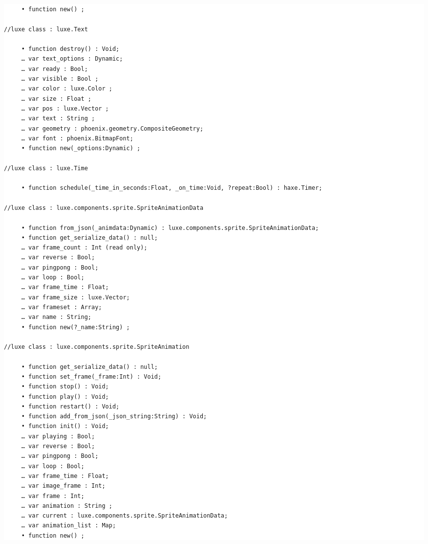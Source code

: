 		 • function new() ;

	//luxe class : luxe.Text

		 • function destroy() : Void;
		 … var text_options : Dynamic;
		 … var ready : Bool;
		 … var visible : Bool ;
		 … var color : luxe.Color ;
		 … var size : Float ;
		 … var pos : luxe.Vector ;
		 … var text : String ;
		 … var geometry : phoenix.geometry.CompositeGeometry;
		 … var font : phoenix.BitmapFont;
		 • function new(_options:Dynamic) ;

	//luxe class : luxe.Time

		 • function schedule(_time_in_seconds:Float, _on_time:Void, ?repeat:Bool) : haxe.Timer;

	//luxe class : luxe.components.sprite.SpriteAnimationData

		 • function from_json(_animdata:Dynamic) : luxe.components.sprite.SpriteAnimationData;
		 • function get_serialize_data() : null;
		 … var frame_count : Int (read only);
		 … var reverse : Bool;
		 … var pingpong : Bool;
		 … var loop : Bool;
		 … var frame_time : Float;
		 … var frame_size : luxe.Vector;
		 … var frameset : Array;
		 … var name : String;
		 • function new(?_name:String) ;

	//luxe class : luxe.components.sprite.SpriteAnimation

		 • function get_serialize_data() : null;
		 • function set_frame(_frame:Int) : Void;
		 • function stop() : Void;
		 • function play() : Void;
		 • function restart() : Void;
		 • function add_from_json(_json_string:String) : Void;
		 • function init() : Void;
		 … var playing : Bool;
		 … var reverse : Bool;
		 … var pingpong : Bool;
		 … var loop : Bool;
		 … var frame_time : Float;
		 … var image_frame : Int;
		 … var frame : Int;
		 … var animation : String ;
		 … var current : luxe.components.sprite.SpriteAnimationData;
		 … var animation_list : Map;
		 • function new() ;
